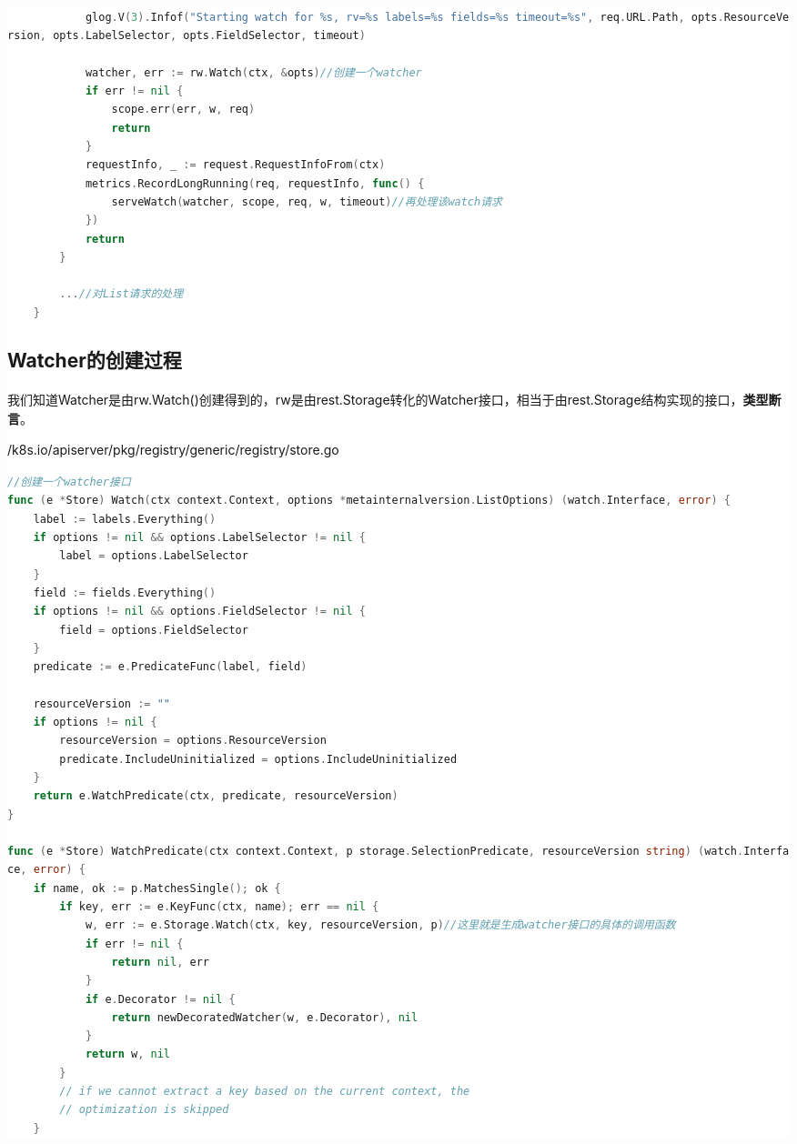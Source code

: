 ```go
            glog.V(3).Infof("Starting watch for %s, rv=%s labels=%s fields=%s timeout=%s", req.URL.Path, opts.ResourceVersion, opts.LabelSelector, opts.FieldSelector, timeout)

            watcher, err := rw.Watch(ctx, &opts)//创建一个watcher
            if err != nil {
                scope.err(err, w, req)
                return
            }
            requestInfo, _ := request.RequestInfoFrom(ctx)
            metrics.RecordLongRunning(req, requestInfo, func() {
                serveWatch(watcher, scope, req, w, timeout)//再处理该watch请求
            })
            return
        }

        ...//对List请求的处理
    }
```

## Watcher的创建过程

我们知道Watcher是由rw.Watch()创建得到的，rw是由rest.Storage转化的Watcher接口，相当于由rest.Storage结构实现的接口，**类型断言**。

/k8s.io/apiserver/pkg/registry/generic/registry/store.go

```go
//创建一个watcher接口
func (e *Store) Watch(ctx context.Context, options *metainternalversion.ListOptions) (watch.Interface, error) {
    label := labels.Everything()
    if options != nil && options.LabelSelector != nil {
        label = options.LabelSelector
    }
    field := fields.Everything()
    if options != nil && options.FieldSelector != nil {
        field = options.FieldSelector
    }
    predicate := e.PredicateFunc(label, field)

    resourceVersion := ""
    if options != nil {
        resourceVersion = options.ResourceVersion
        predicate.IncludeUninitialized = options.IncludeUninitialized
    }
    return e.WatchPredicate(ctx, predicate, resourceVersion)
}

func (e *Store) WatchPredicate(ctx context.Context, p storage.SelectionPredicate, resourceVersion string) (watch.Interface, error) {
    if name, ok := p.MatchesSingle(); ok {
        if key, err := e.KeyFunc(ctx, name); err == nil {
            w, err := e.Storage.Watch(ctx, key, resourceVersion, p)//这里就是生成watcher接口的具体的调用函数
            if err != nil {
                return nil, err
            }
            if e.Decorator != nil {
                return newDecoratedWatcher(w, e.Decorator), nil
            }
            return w, nil
        }
        // if we cannot extract a key based on the current context, the
        // optimization is skipped
    }

```